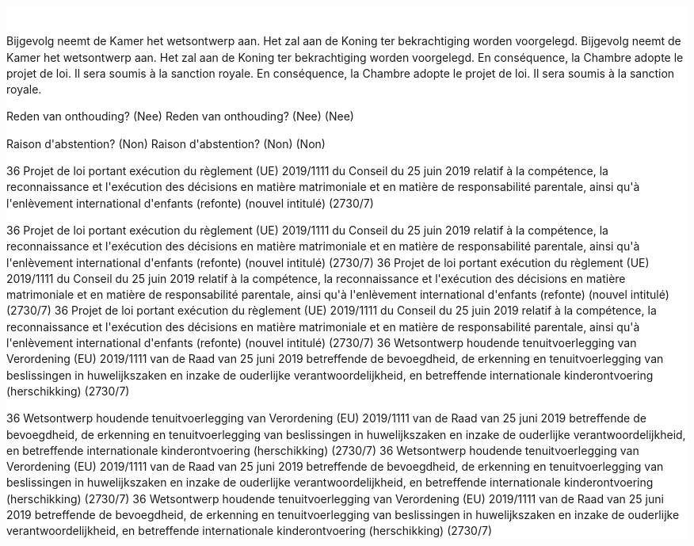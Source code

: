  
 

Bijgevolg neemt de Kamer het wetsontwerp
aan. Het zal aan de Koning ter bekrachtiging worden voorgelegd.
Bijgevolg neemt de Kamer het wetsontwerp
aan. Het zal aan de Koning ter bekrachtiging worden voorgelegd.
En conséquence, la Chambre adopte le projet de
loi. Il sera soumis à la sanction royale.
En conséquence, la Chambre adopte le projet de
loi. Il sera soumis à la sanction royale.
 
 

Reden van onthouding? (Nee)
Reden van onthouding? 
(Nee)
(Nee)


Raison d'abstention? (Non)
Raison d'abstention? (Non)
(Non)
 
 

36 Projet de loi portant
exécution du règlement (UE) 2019/1111 du Conseil du 25 juin 2019 relatif à
la compétence, la reconnaissance et l'exécution des décisions en matière
matrimoniale et en matière de responsabilité parentale, ainsi qu'à l'enlèvement
international d'enfants (refonte) (nouvel intitulé) (2730/7)

36 Projet de loi portant
exécution du règlement (UE) 2019/1111 du Conseil du 25 juin 2019 relatif à
la compétence, la reconnaissance et l'exécution des décisions en matière
matrimoniale et en matière de responsabilité parentale, ainsi qu'à l'enlèvement
international d'enfants (refonte) (nouvel intitulé) (2730/7)
36 Projet de loi portant
exécution du règlement (UE) 2019/1111 du Conseil du 25 juin 2019 relatif à
la compétence, la reconnaissance et l'exécution des décisions en matière
matrimoniale et en matière de responsabilité parentale, ainsi qu'à l'enlèvement
international d'enfants (refonte) (nouvel intitulé) (2730/7)
36 Projet de loi portant
exécution du règlement (UE) 2019/1111 du Conseil du 25 juin 2019 relatif à
la compétence, la reconnaissance et l'exécution des décisions en matière
matrimoniale et en matière de responsabilité parentale, ainsi qu'à l'enlèvement
international d'enfants (refonte) (nouvel intitulé) (2730/7)
36 Wetsontwerp houdende
tenuitvoerlegging van Verordening (EU) 2019/1111 van de Raad van 25 juni
2019 betreffende de bevoegdheid, de erkenning en tenuitvoerlegging van beslissingen
in huwelijkszaken en inzake de ouderlijke verantwoordelijkheid, en betreffende
internationale kinderontvoering (herschikking) (2730/7)

36 Wetsontwerp houdende
tenuitvoerlegging van Verordening (EU) 2019/1111 van de Raad van 25 juni
2019 betreffende de bevoegdheid, de erkenning en tenuitvoerlegging van beslissingen
in huwelijkszaken en inzake de ouderlijke verantwoordelijkheid, en betreffende
internationale kinderontvoering (herschikking) (2730/7)
36 Wetsontwerp houdende
tenuitvoerlegging van Verordening (EU) 2019/1111 van de Raad van 25 juni
2019 betreffende de bevoegdheid, de erkenning en tenuitvoerlegging van beslissingen
in huwelijkszaken en inzake de ouderlijke verantwoordelijkheid, en betreffende
internationale kinderontvoering (herschikking) (2730/7)
36 Wetsontwerp houdende
tenuitvoerlegging van Verordening (EU) 2019/1111 van de Raad van 25 juni
2019 betreffende de bevoegdheid, de erkenning en tenuitvoerlegging van beslissingen
in huwelijkszaken en inzake de ouderlijke verantwoordelijkheid, en betreffende
internationale kinderontvoering (herschikking) (2730/7)
 
